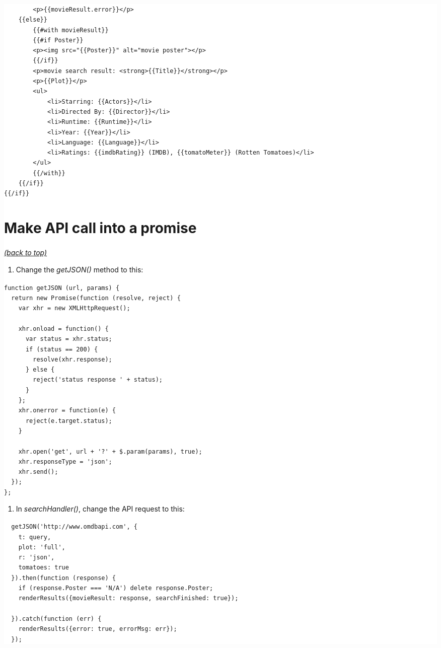 ```
		<p>{{movieResult.error}}</p>
	{{else}}
		{{#with movieResult}}
		{{#if Poster}}
		<p><img src="{{Poster}}" alt="movie poster"></p>
		{{/if}}
		<p>movie search result: <strong>{{Title}}</strong></p>
		<p>{{Plot}}</p>
		<ul>
			<li>Starring: {{Actors}}</li>
			<li>Directed By: {{Director}}</li>
			<li>Runtime: {{Runtime}}</li>
			<li>Year: {{Year}}</li>
			<li>Language: {{Language}}</li>
			<li>Ratings: {{imdbRating}} (IMDB), {{tomatoMeter}} (Rotten Tomatoes)</li>
		</ul>
		{{/with}}
	{{/if}}
{{/if}}
```



# Make API call into a promise
*[(back to top)](#workshop-steps)*

1. Change the *getJSON()* method to this:
```
function getJSON (url, params) {
  return new Promise(function (resolve, reject) {
    var xhr = new XMLHttpRequest();
    
    xhr.onload = function() {
      var status = xhr.status;
      if (status == 200) {
        resolve(xhr.response);
      } else {
        reject('status response ' + status);
      }
    };
    xhr.onerror = function(e) {
      reject(e.target.status);
    }
    
    xhr.open('get', url + '?' + $.param(params), true);
    xhr.responseType = 'json';
    xhr.send();
  });
};
```
1. In *searchHandler()*, change the API request to this:
```
  getJSON('http://www.omdbapi.com', {
    t: query,
    plot: 'full',
    r: 'json',
    tomatoes: true
  }).then(function (response) {
    if (response.Poster === 'N/A') delete response.Poster;
    renderResults({movieResult: response, searchFinished: true});

  }).catch(function (err) {
    renderResults({error: true, errorMsg: err});
  });
```